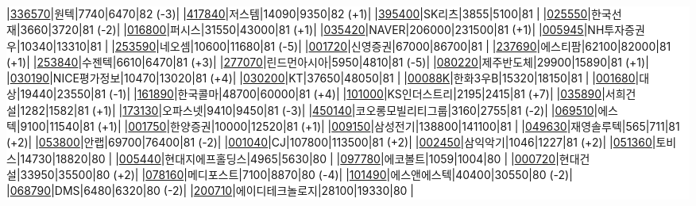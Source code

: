 |[336570](https://finance.daum.net/quotes/A336570)|원텍|7740|6470|82 (-3)|
|[417840](https://finance.daum.net/quotes/A417840)|저스템|14090|9350|82 (+1)|
|[395400](https://finance.daum.net/quotes/A395400)|SK리츠|3855|5100|81 |
|[025550](https://finance.daum.net/quotes/A025550)|한국선재|3660|3720|81 (-2)|
|[016800](https://finance.daum.net/quotes/A016800)|퍼시스|31550|43000|81 (+1)|
|[035420](https://finance.daum.net/quotes/A035420)|NAVER|206000|231500|81 (+1)|
|[005945](https://finance.daum.net/quotes/A005945)|NH투자증권우|10340|13310|81 |
|[253590](https://finance.daum.net/quotes/A253590)|네오셈|10600|11680|81 (-5)|
|[001720](https://finance.daum.net/quotes/A001720)|신영증권|67000|86700|81 |
|[237690](https://finance.daum.net/quotes/A237690)|에스티팜|62100|82000|81 (+1)|
|[253840](https://finance.daum.net/quotes/A253840)|수젠텍|6610|6470|81 (+3)|
|[277070](https://finance.daum.net/quotes/A277070)|린드먼아시아|5950|4810|81 (-5)|
|[080220](https://finance.daum.net/quotes/A080220)|제주반도체|29900|15890|81 (+1)|
|[030190](https://finance.daum.net/quotes/A030190)|NICE평가정보|10470|13020|81 (+4)|
|[030200](https://finance.daum.net/quotes/A030200)|KT|37650|48050|81 |
|[00088K](https://finance.daum.net/quotes/A00088K)|한화3우B|15320|18150|81 |
|[001680](https://finance.daum.net/quotes/A001680)|대상|19440|23550|81 (-1)|
|[161890](https://finance.daum.net/quotes/A161890)|한국콜마|48700|60000|81 (+4)|
|[101000](https://finance.daum.net/quotes/A101000)|KS인더스트리|2195|2415|81 (+7)|
|[035890](https://finance.daum.net/quotes/A035890)|서희건설|1282|1582|81 (+1)|
|[173130](https://finance.daum.net/quotes/A173130)|오파스넷|9410|9450|81 (-3)|
|[450140](https://finance.daum.net/quotes/A450140)|코오롱모빌리티그룹|3160|2755|81 (-2)|
|[069510](https://finance.daum.net/quotes/A069510)|에스텍|9100|11540|81 (+1)|
|[001750](https://finance.daum.net/quotes/A001750)|한양증권|10000|12520|81 (+1)|
|[009150](https://finance.daum.net/quotes/A009150)|삼성전기|138800|141100|81 |
|[049630](https://finance.daum.net/quotes/A049630)|재영솔루텍|565|711|81 (+2)|
|[053800](https://finance.daum.net/quotes/A053800)|안랩|69700|76400|81 (-2)|
|[001040](https://finance.daum.net/quotes/A001040)|CJ|107800|113500|81 (+2)|
|[002450](https://finance.daum.net/quotes/A002450)|삼익악기|1046|1227|81 (+2)|
|[051360](https://finance.daum.net/quotes/A051360)|토비스|14730|18820|80 |
|[005440](https://finance.daum.net/quotes/A005440)|현대지에프홀딩스|4965|5630|80 |
|[097780](https://finance.daum.net/quotes/A097780)|에코볼트|1059|1004|80 |
|[000720](https://finance.daum.net/quotes/A000720)|현대건설|33950|35500|80 (+2)|
|[078160](https://finance.daum.net/quotes/A078160)|메디포스트|7100|8870|80 (-4)|
|[101490](https://finance.daum.net/quotes/A101490)|에스앤에스텍|40400|30550|80 (-2)|
|[068790](https://finance.daum.net/quotes/A068790)|DMS|6480|6320|80 (-2)|
|[200710](https://finance.daum.net/quotes/A200710)|에이디테크놀로지|28100|19330|80 |